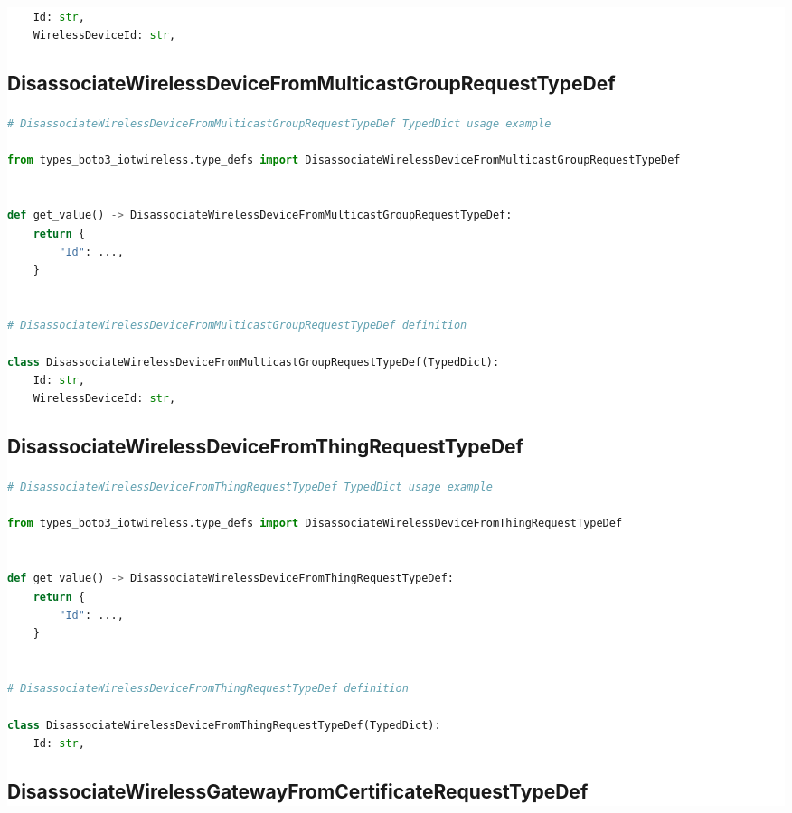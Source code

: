 ```python
    Id: str,
    WirelessDeviceId: str,
```


## DisassociateWirelessDeviceFromMulticastGroupRequestTypeDef

```python
# DisassociateWirelessDeviceFromMulticastGroupRequestTypeDef TypedDict usage example

from types_boto3_iotwireless.type_defs import DisassociateWirelessDeviceFromMulticastGroupRequestTypeDef


def get_value() -> DisassociateWirelessDeviceFromMulticastGroupRequestTypeDef:
    return {
        "Id": ...,
    }


# DisassociateWirelessDeviceFromMulticastGroupRequestTypeDef definition

class DisassociateWirelessDeviceFromMulticastGroupRequestTypeDef(TypedDict):
    Id: str,
    WirelessDeviceId: str,
```


## DisassociateWirelessDeviceFromThingRequestTypeDef

```python
# DisassociateWirelessDeviceFromThingRequestTypeDef TypedDict usage example

from types_boto3_iotwireless.type_defs import DisassociateWirelessDeviceFromThingRequestTypeDef


def get_value() -> DisassociateWirelessDeviceFromThingRequestTypeDef:
    return {
        "Id": ...,
    }


# DisassociateWirelessDeviceFromThingRequestTypeDef definition

class DisassociateWirelessDeviceFromThingRequestTypeDef(TypedDict):
    Id: str,
```


## DisassociateWirelessGatewayFromCertificateRequestTypeDef
